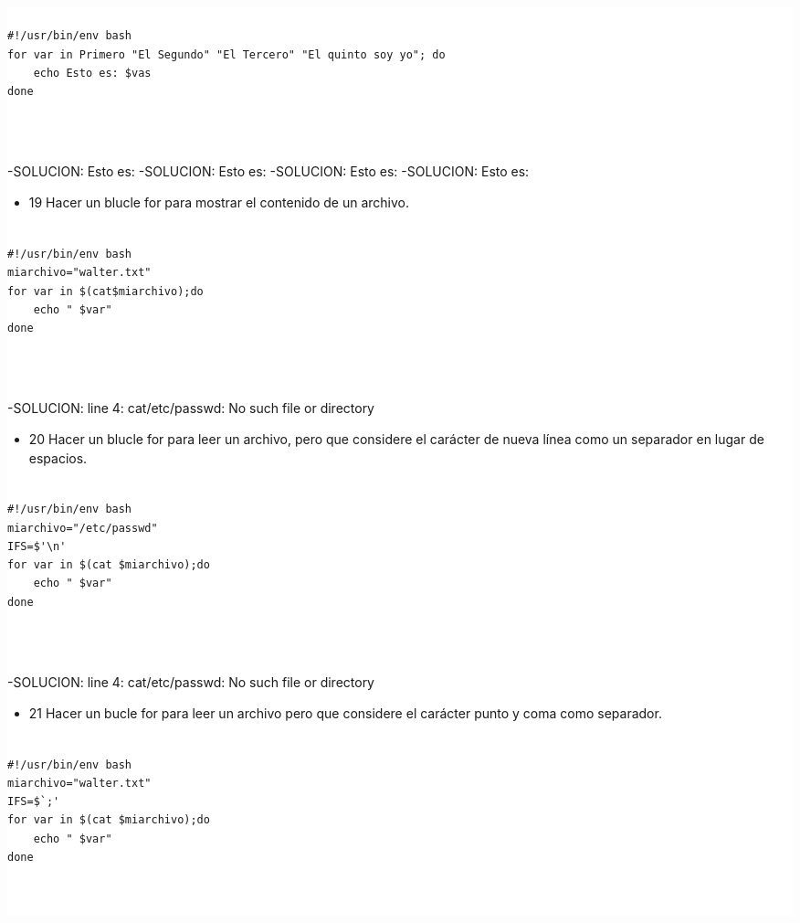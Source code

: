<pre>
<code>
#!/usr/bin/env bash
for var in Primero "El Segundo" "El Tercero" "El quinto soy yo"; do
	echo Esto es: $vas
done
</pre>
</code>

-SOLUCION: Esto es:
-SOLUCION: Esto es:
-SOLUCION: Esto es:
-SOLUCION: Esto es:

- 19 Hacer un blucle for para mostrar el contenido de un archivo.

<pre>
<code>
#!/usr/bin/env bash
miarchivo="walter.txt"
for var in $(cat$miarchivo);do
	echo " $var"
done
</pre>
</code>

-SOLUCION: line 4: cat/etc/passwd: No such file or directory

- 20 Hacer un blucle for para leer un archivo, pero que considere el carácter de nueva línea como un separador en lugar de espacios.

<pre>
<code>
#!/usr/bin/env bash
miarchivo="/etc/passwd"
IFS=$'\n'
for var in $(cat $miarchivo);do
	echo " $var"
done
</pre>
</code>

-SOLUCION: line 4: cat/etc/passwd: No such file or directory

- 21 Hacer un bucle for para leer un archivo pero que considere el carácter punto y coma como separador.

<pre>
<code>
#!/usr/bin/env bash
miarchivo="walter.txt"
IFS=$`;'
for var in $(cat $miarchivo);do
	echo " $var"
done
</pre>
</code>
